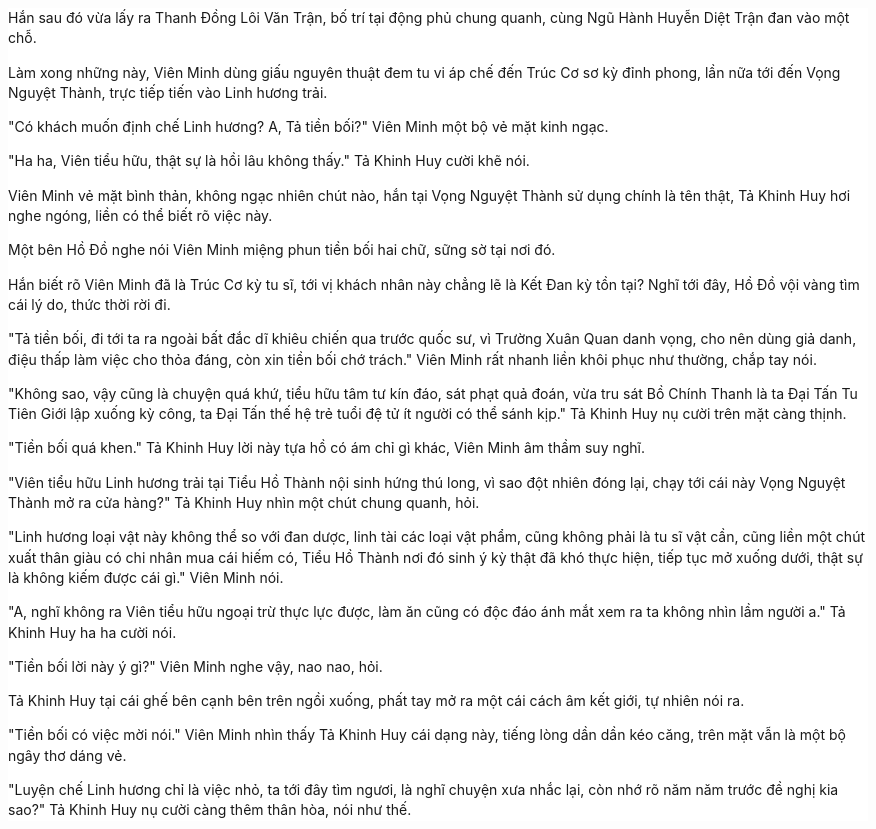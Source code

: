 Hắn sau đó vừa lấy ra Thanh Đồng Lôi Văn Trận, bố trí tại động phủ chung quanh, cùng Ngũ Hành Huyễn Diệt Trận đan vào một chỗ.

Làm xong những này, Viên Minh dùng giấu nguyên thuật đem tu vi áp chế đến Trúc Cơ sơ kỳ đỉnh phong, lần nữa tới đến Vọng Nguyệt Thành, trực tiếp tiến vào Linh hương trải.

"Có khách muốn định chế Linh hương? A, Tả tiền bối?" Viên Minh một bộ vẻ mặt kinh ngạc.

"Ha ha, Viên tiểu hữu, thật sự là hồi lâu không thấy." Tả Khinh Huy cười khẽ nói.

Viên Minh vẻ mặt bình thản, không ngạc nhiên chút nào, hắn tại Vọng Nguyệt Thành sử dụng chính là tên thật, Tả Khinh Huy hơi nghe ngóng, liền có thể biết rõ việc này.

Một bên Hồ Đồ nghe nói Viên Minh miệng phun tiền bối hai chữ, sững sờ tại nơi đó.

Hắn biết rõ Viên Minh đã là Trúc Cơ kỳ tu sĩ, tới vị khách nhân này chẳng lẽ là Kết Đan kỳ tồn tại? Nghĩ tới đây, Hồ Đồ vội vàng tìm cái lý do, thức thời rời đi.

"Tả tiền bối, đi tới ta ra ngoài bất đắc dĩ khiêu chiến qua trước quốc sư, vì Trường Xuân Quan danh vọng, cho nên dùng giả danh, điệu thấp làm việc cho thỏa đáng, còn xin tiền bối chớ trách." Viên Minh rất nhanh liền khôi phục như thường, chắp tay nói.

"Không sao, vậy cũng là chuyện quá khứ, tiểu hữu tâm tư kín đáo, sát phạt quả đoán, vừa tru sát Bồ Chính Thanh là ta Đại Tấn Tu Tiên Giới lập xuống kỳ công, ta Đại Tấn thế hệ trẻ tuổi đệ tử ít người có thể sánh kịp." Tả Khinh Huy nụ cười trên mặt càng thịnh.

"Tiền bối quá khen." Tả Khinh Huy lời này tựa hồ có ám chỉ gì khác, Viên Minh âm thầm suy nghĩ.

"Viên tiểu hữu Linh hương trải tại Tiểu Hồ Thành nội sinh hứng thú long, vì sao đột nhiên đóng lại, chạy tới cái này Vọng Nguyệt Thành mở ra cửa hàng?" Tả Khinh Huy nhìn một chút chung quanh, hỏi.

"Linh hương loại vật này không thể so với đan dược, linh tài các loại vật phẩm, cũng không phải là tu sĩ vật cần, cũng liền một chút xuất thân giàu có chi nhân mua cái hiếm có, Tiểu Hồ Thành nơi đó sinh ý kỳ thật đã khó thực hiện, tiếp tục mở xuống dưới, thật sự là không kiếm được cái gì." Viên Minh nói.

"A, nghĩ không ra Viên tiểu hữu ngoại trừ thực lực được, làm ăn cũng có độc đáo ánh mắt xem ra ta không nhìn lầm người a." Tả Khinh Huy ha ha cười nói.

"Tiền bối lời này ý gì?" Viên Minh nghe vậy, nao nao, hỏi.

Tả Khinh Huy tại cái ghế bên cạnh bên trên ngồi xuống, phất tay mở ra một cái cách âm kết giới, tự nhiên nói ra.

"Tiền bối có việc mời nói." Viên Minh nhìn thấy Tả Khinh Huy cái dạng này, tiếng lòng dần dần kéo căng, trên mặt vẫn là một bộ ngây thơ dáng vẻ.

"Luyện chế Linh hương chỉ là việc nhỏ, ta tới đây tìm ngươi, là nghĩ chuyện xưa nhắc lại, còn nhớ rõ năm năm trước đề nghị kia sao?" Tả Khinh Huy nụ cười càng thêm thân hòa, nói như thế.




